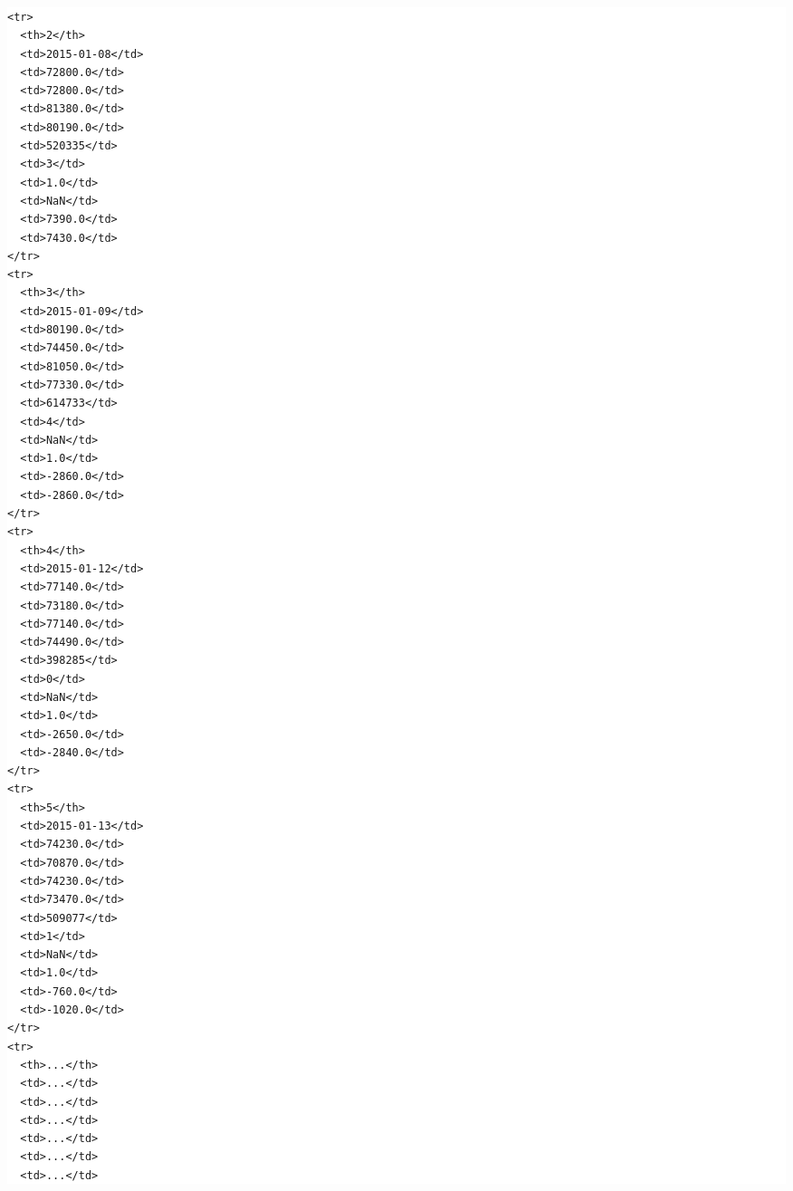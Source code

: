    <tr>
      <th>2</th>
      <td>2015-01-08</td>
      <td>72800.0</td>
      <td>72800.0</td>
      <td>81380.0</td>
      <td>80190.0</td>
      <td>520335</td>
      <td>3</td>
      <td>1.0</td>
      <td>NaN</td>
      <td>7390.0</td>
      <td>7430.0</td>
    </tr>
    <tr>
      <th>3</th>
      <td>2015-01-09</td>
      <td>80190.0</td>
      <td>74450.0</td>
      <td>81050.0</td>
      <td>77330.0</td>
      <td>614733</td>
      <td>4</td>
      <td>NaN</td>
      <td>1.0</td>
      <td>-2860.0</td>
      <td>-2860.0</td>
    </tr>
    <tr>
      <th>4</th>
      <td>2015-01-12</td>
      <td>77140.0</td>
      <td>73180.0</td>
      <td>77140.0</td>
      <td>74490.0</td>
      <td>398285</td>
      <td>0</td>
      <td>NaN</td>
      <td>1.0</td>
      <td>-2650.0</td>
      <td>-2840.0</td>
    </tr>
    <tr>
      <th>5</th>
      <td>2015-01-13</td>
      <td>74230.0</td>
      <td>70870.0</td>
      <td>74230.0</td>
      <td>73470.0</td>
      <td>509077</td>
      <td>1</td>
      <td>NaN</td>
      <td>1.0</td>
      <td>-760.0</td>
      <td>-1020.0</td>
    </tr>
    <tr>
      <th>...</th>
      <td>...</td>
      <td>...</td>
      <td>...</td>
      <td>...</td>
      <td>...</td>
      <td>...</td>